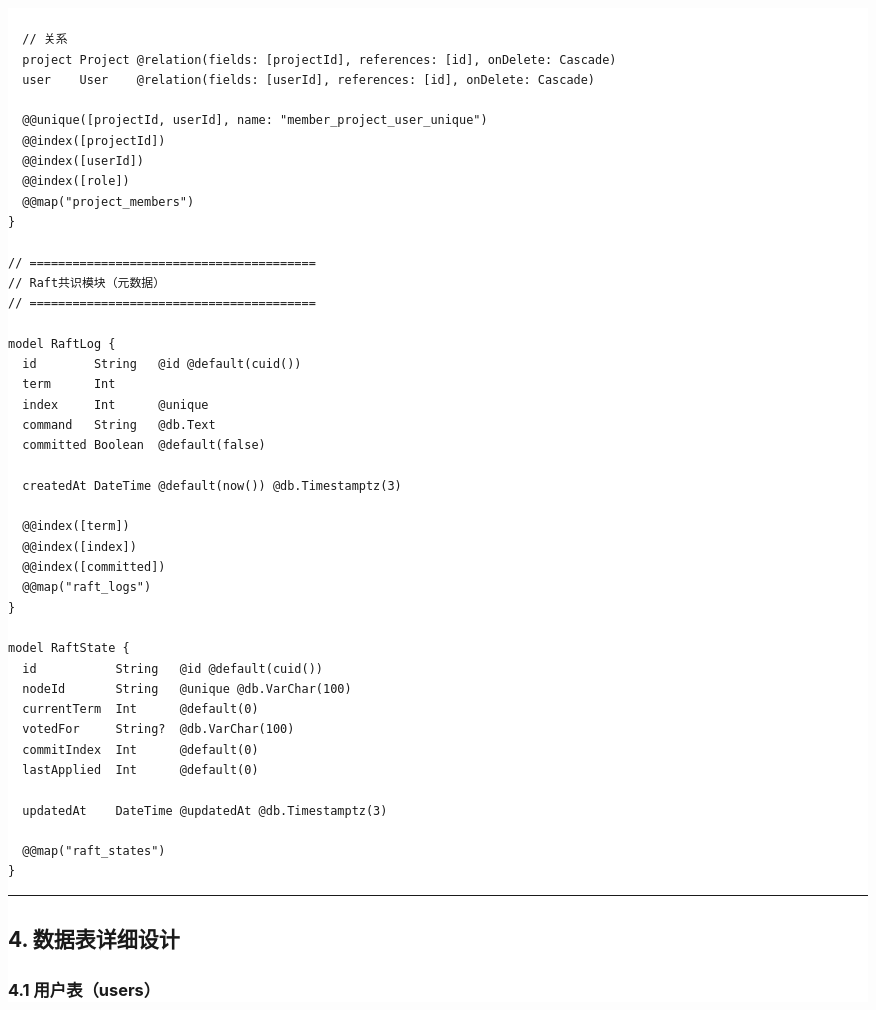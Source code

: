 ```prisma

  // 关系
  project Project @relation(fields: [projectId], references: [id], onDelete: Cascade)
  user    User    @relation(fields: [userId], references: [id], onDelete: Cascade)

  @@unique([projectId, userId], name: "member_project_user_unique")
  @@index([projectId])
  @@index([userId])
  @@index([role])
  @@map("project_members")
}

// ========================================
// Raft共识模块（元数据）
// ========================================

model RaftLog {
  id        String   @id @default(cuid())
  term      Int
  index     Int      @unique
  command   String   @db.Text
  committed Boolean  @default(false)

  createdAt DateTime @default(now()) @db.Timestamptz(3)

  @@index([term])
  @@index([index])
  @@index([committed])
  @@map("raft_logs")
}

model RaftState {
  id           String   @id @default(cuid())
  nodeId       String   @unique @db.VarChar(100)
  currentTerm  Int      @default(0)
  votedFor     String?  @db.VarChar(100)
  commitIndex  Int      @default(0)
  lastApplied  Int      @default(0)

  updatedAt    DateTime @updatedAt @db.Timestamptz(3)

  @@map("raft_states")
}
```

---

## 4. 数据表详细设计

### 4.1 用户表（users）
